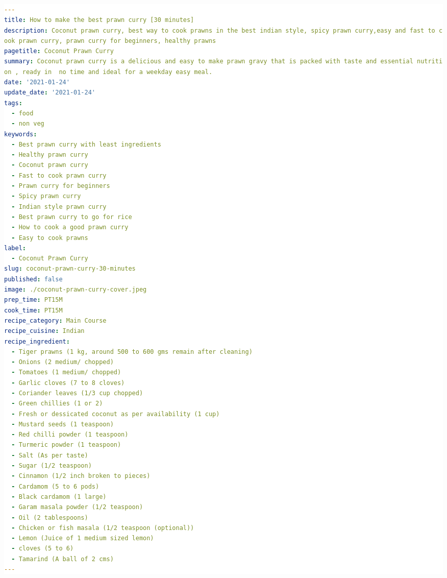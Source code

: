 ```yaml
---
title: How to make the best prawn curry [30 minutes]
description: Coconut prawn curry, best way to cook prawns in the best indian style, spicy prawn curry,easy and fast to cook prawn curry, prawn curry for beginners, healthy prawns
pagetitle: Coconut Prawn Curry
summary: Coconut prawn curry is a delicious and easy to make prawn gravy that is packed with taste and essential nutrition , ready in  no time and ideal for a weekday easy meal.
date: '2021-01-24'
update_date: '2021-01-24'
tags:
  - food
  - non veg
keywords:
  - Best prawn curry with least ingredients
  - Healthy prawn curry
  - Coconut prawn curry
  - Fast to cook prawn curry
  - Prawn curry for beginners
  - Spicy prawn curry
  - Indian style prawn curry
  - Best prawn curry to go for rice
  - How to cook a good prawn curry
  - Easy to cook prawns
label:
  - Coconut Prawn Curry
slug: coconut-prawn-curry-30-minutes
published: false
image: ./coconut-prawn-curry-cover.jpeg
prep_time: PT15M
cook_time: PT15M
recipe_category: Main Course
recipe_cuisine: Indian
recipe_ingredient:
  - Tiger prawns (1 kg, around 500 to 600 gms remain after cleaning)
  - Onions (2 medium/ chopped)
  - Tomatoes (1 medium/ chopped)
  - Garlic cloves (7 to 8 cloves)
  - Coriander leaves (1/3 cup chopped)
  - Green chillies (1 or 2)
  - Fresh or dessicated coconut as per availability (1 cup)
  - Mustard seeds (1 teaspoon)
  - Red chilli powder (1 teaspoon)
  - Turmeric powder (1 teaspoon)
  - Salt (As per taste)
  - Sugar (1/2 teaspoon)
  - Cinnamon (1/2 inch broken to pieces)
  - Cardamom (5 to 6 pods)
  - Black cardamom (1 large)
  - Garam masala powder (1/2 teaspoon)
  - Oil (2 tablespoons)
  - Chicken or fish masala (1/2 teaspoon (optional))
  - Lemon (Juice of 1 medium sized lemon)
  - cloves (5 to 6)
  - Tamarind (A ball of 2 cms)
---
```
